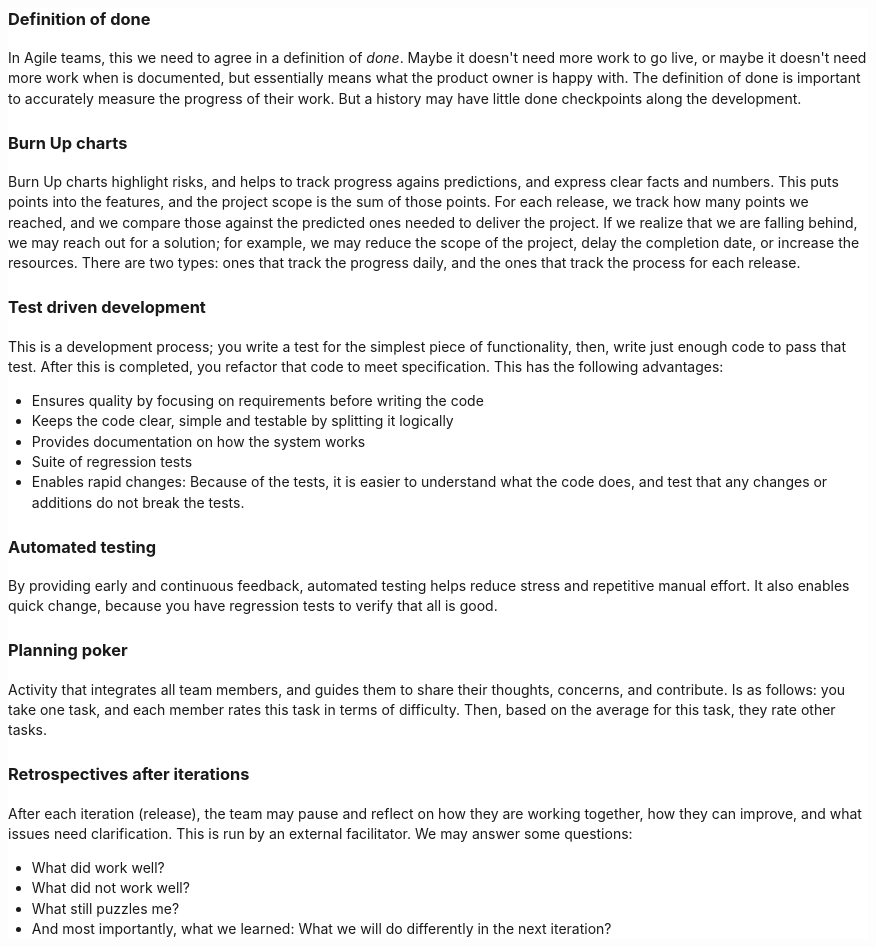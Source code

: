 ### Definition of done

In Agile teams, this we need to agree in a definition of *done*. Maybe it doesn't need more work to go live, or maybe it doesn't need more work when is documented, but essentially means what the product owner is happy with. The definition of done is important to accurately measure the progress of their work. But a history may have little done checkpoints along the development.

### Burn Up charts

Burn Up charts highlight risks, and helps to track progress agains predictions, and express clear facts and numbers. This puts points into the features, and the project scope is the sum of those points. For each release, we track how many points we reached, and we compare those against the predicted ones needed to deliver the project. If we realize that we are falling behind, we may reach out for a solution; for example, we may reduce the scope of the project, delay the completion date, or increase the resources. There are two types: ones that track the progress daily, and the ones that track the process for each release.

### Test driven development

This is a development process; you write a test for the simplest piece of functionality, then, write just enough code to pass that test. After this is completed, you refactor that code to meet specification. This has the following advantages:

- Ensures quality by focusing on requirements before writing the code
- Keeps the code clear, simple and testable by splitting it logically
- Provides documentation on how the system works
- Suite of regression tests
- Enables rapid changes: Because of the tests, it is easier to understand what the code does, and test that any changes or additions do not break the tests.

### Automated testing

By providing early and continuous feedback, automated testing helps reduce stress and repetitive manual effort. It also enables quick change, because you have regression tests to verify that all is good.

### Planning poker

Activity that integrates all team members, and guides them to share their thoughts, concerns, and contribute. Is as follows: you take one task, and each member rates this task in terms of difficulty. Then, based on the average for this task, they rate other tasks.

### Retrospectives after iterations

After each iteration (release), the team may pause and reflect on how they are working together, how they can improve, and what issues need clarification. This is run by an external facilitator. We may answer some questions:

- What did work well?
- What did not work well?
- What still puzzles me?
- And most importantly, what we learned: What we will do differently in the next iteration?
